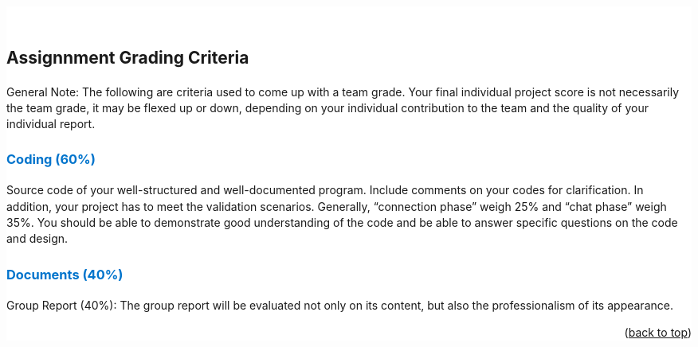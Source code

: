 <br/>

## Assignnment Grading Criteria

General Note: The following are criteria used to come up with a team grade. Your final
individual project score is not necessarily the team grade, it may be flexed up or down,
depending on your individual contribution to the team and the quality of your individual report.
### <span style="color:#0074CC">Coding (60%)</span>
Source code of your well-structured and well-documented program. Include comments
on your codes for clarification. In addition, your project has to meet the validation
scenarios. Generally, “connection phase” weigh 25% and “chat phase” weigh 35%. You
should be able to demonstrate good understanding of the code and be able to
answer specific questions on the code and design.
### <span style="color:#0074CC">Documents (40%)</span>
Group Report (40%): The group report will be evaluated not only on its content, but also
the professionalism of its appearance. 

<p align="right">(<a href="#top">back to top</a>)</p>




[contributors-shield]: https://img.shields.io/github/contributors/github_username/repo_name.svg?style=for-the-badge
[contributor1-url]:https://github.com/rgonzalez214
[contributor2-url]:https://github.com/username
[contributor3-url]:https://github.com/username
[contributor3-url]:https://github.com/username

[linkedin-shield]: https://img.shields.io/badge/-LinkedIn-black.svg?style=for-the-badge&logo=linkedin&colorB=555
[linkedin1-url]: https://linkedin.com/in/linkedin_username
[linkedin2-url]: https://linkedin.com/in/linkedin_username
[linkedin3-url]: https://linkedin.com/in/linkedin_username
[linkedin3-url]: https://linkedin.com/in/linkedin_username
[linkedin4-url]: https://linkedin.com/in/linkedin_username
[product-screenshot]: images/screenshot.png




